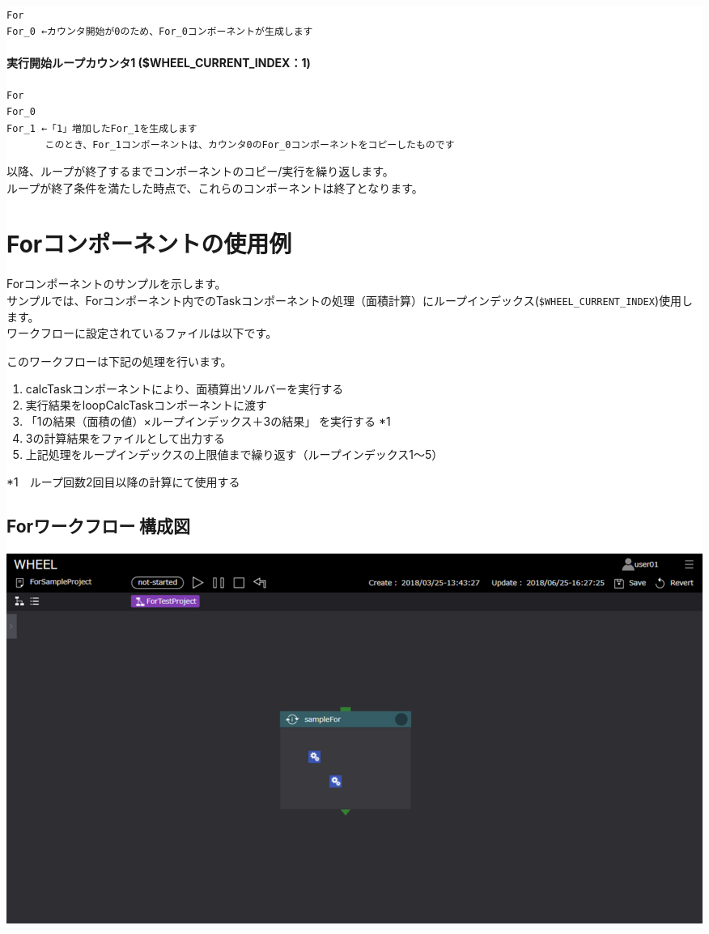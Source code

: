 ```
For
For_0 ←カウンタ開始が0のため、For_0コンポーネントが生成します
```

#### 実行開始ループカウンタ1 ($WHEEL_CURRENT_INDEX：1)

```
For
For_0
For_1 ←「1」増加したFor_1を生成します  
　　　　このとき、For_1コンポーネントは、カウンタ0のFor_0コンポーネントをコピーしたものです
```

以降、ループが終了するまでコンポーネントのコピー/実行を繰り返します。  
ループが終了条件を満たした時点で、これらのコンポーネントは終了となります。  

# Forコンポーネントの使用例

Forコンポーネントのサンプルを示します。  
サンプルでは、Forコンポーネント内でのTaskコンポーネントの処理（面積計算）にループインデックス(`$WHEEL_CURRENT_INDEX`)使用します。  
ワークフローに設定されているファイルは以下です。  

このワークフローは下記の処理を行います。

1. calcTaskコンポーネントにより、面積算出ソルバーを実行する
1. 実行結果をloopCalcTaskコンポーネントに渡す
1. 「1の結果（面積の値）×ループインデックス＋3の結果」 を実行する *1
1. 3の計算結果をファイルとして出力する
1. 上記処理をループインデックスの上限値まで繰り返す（ループインデックス1～5）  

*1　ループ回数2回目以降の計算にて使用する

## Forワークフロー 構成図

![img](./img/for/For_workflow.png "For_workflow")
